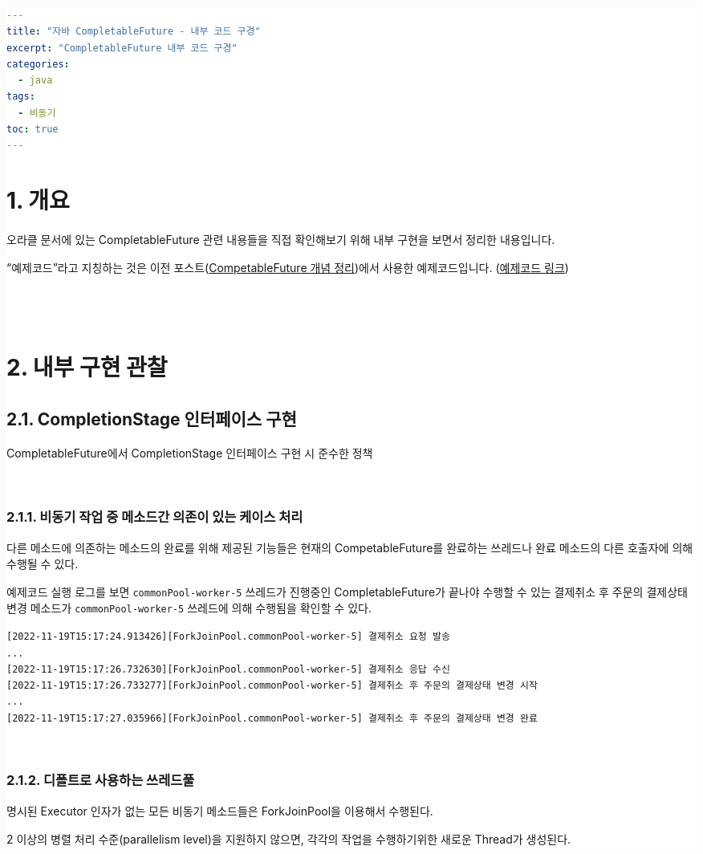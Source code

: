 ```yaml
---
title: "자바 CompletableFuture - 내부 코드 구경"
excerpt: "CompletableFuture 내부 코드 구경"
categories:
  - java
tags:
  - 비동기
toc: true
---
```



# 1. 개요

오라클 문서에 있는 CompletableFuture 관련 내용들을 직접 확인해보기 위해 내부 구현을 보면서 정리한 내용입니다.

“예제코드”라고 지칭하는 것은 이전 포스트([CompetableFuture 개념 정리](../completable-future))에서 사용한 예제코드입니다. ([예제코드 링크](https://github.com/owljoa/java-study/tree/main/completable-future))

<br><br>

# 2. 내부 구현 관찰

## 2.1. CompletionStage 인터페이스 구현

CompletableFuture에서 CompletionStage 인터페이스 구현 시 준수한 정책

<br>

### 2.1.1. 비동기 작업 중 메소드간 의존이 있는 케이스 처리

다른 메소드에 의존하는 메소드의 완료를 위해 제공된 기능들은 현재의 CompetableFuture를 완료하는 쓰레드나 완료 메소드의 다른 호출자에 의해 수행될 수 있다.

예제코드 실행 로그를 보면 `commonPool-worker-5` 쓰레드가 진행중인 CompletableFuture가 끝나야 수행할 수 있는 결제취소 후 주문의 결제상태 변경 메소드가 `commonPool-worker-5` 쓰레드에 의해 수행됨을 확인할 수 있다.
    
```log
[2022-11-19T15:17:24.913426][ForkJoinPool.commonPool-worker-5] 결제취소 요청 발송
...
[2022-11-19T15:17:26.732630][ForkJoinPool.commonPool-worker-5] 결제취소 응답 수신
[2022-11-19T15:17:26.733277][ForkJoinPool.commonPool-worker-5] 결제취소 후 주문의 결제상태 변경 시작
...
[2022-11-19T15:17:27.035966][ForkJoinPool.commonPool-worker-5] 결제취소 후 주문의 결제상태 변경 완료
```

<br>

### 2.1.2. 디폴트로 사용하는 쓰레드풀

명시된 Executor 인자가 없는 모든 비동기 메소드들은 ForkJoinPool을 이용해서 수행된다.

2 이상의 병렬 처리 수준(parallelism level)을 지원하지 않으면, 각각의 작업을 수행하기위한 새로운 Thread가 생성된다.

